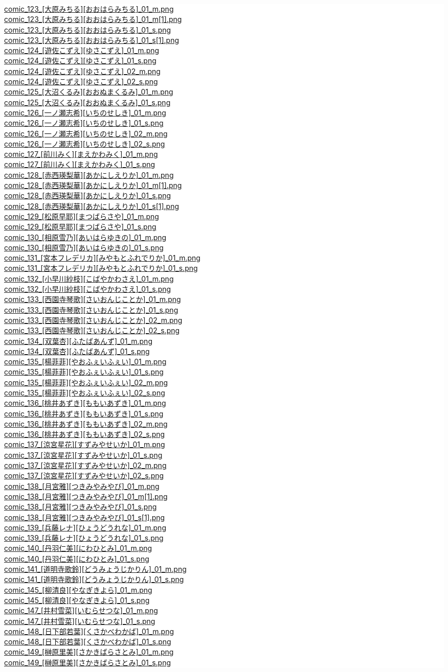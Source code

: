 [comic_123_[大原みちる][おおはらみちる]_01_m.png](Comic/comic_123_[大原みちる][おおはらみちる]_01_m.png)<br>
[comic_123_[大原みちる][おおはらみちる]_01_m[1].png](Comic/comic_123_[大原みちる][おおはらみちる]_01_m[1].png)<br>
[comic_123_[大原みちる][おおはらみちる]_01_s.png](Comic/comic_123_[大原みちる][おおはらみちる]_01_s.png)<br>
[comic_123_[大原みちる][おおはらみちる]_01_s[1].png](Comic/comic_123_[大原みちる][おおはらみちる]_01_s[1].png)<br>
[comic_124_[遊佐こずえ][ゆさこずえ]_01_m.png](Comic/comic_124_[遊佐こずえ][ゆさこずえ]_01_m.png)<br>
[comic_124_[遊佐こずえ][ゆさこずえ]_01_s.png](Comic/comic_124_[遊佐こずえ][ゆさこずえ]_01_s.png)<br>
[comic_124_[遊佐こずえ][ゆさこずえ]_02_m.png](Comic/comic_124_[遊佐こずえ][ゆさこずえ]_02_m.png)<br>
[comic_124_[遊佐こずえ][ゆさこずえ]_02_s.png](Comic/comic_124_[遊佐こずえ][ゆさこずえ]_02_s.png)<br>
[comic_125_[大沼くるみ][おおぬまくるみ]_01_m.png](Comic/comic_125_[大沼くるみ][おおぬまくるみ]_01_m.png)<br>
[comic_125_[大沼くるみ][おおぬまくるみ]_01_s.png](Comic/comic_125_[大沼くるみ][おおぬまくるみ]_01_s.png)<br>
[comic_126_[一ノ瀬志希][いちのせしき]_01_m.png](Comic/comic_126_[一ノ瀬志希][いちのせしき]_01_m.png)<br>
[comic_126_[一ノ瀬志希][いちのせしき]_01_s.png](Comic/comic_126_[一ノ瀬志希][いちのせしき]_01_s.png)<br>
[comic_126_[一ノ瀬志希][いちのせしき]_02_m.png](Comic/comic_126_[一ノ瀬志希][いちのせしき]_02_m.png)<br>
[comic_126_[一ノ瀬志希][いちのせしき]_02_s.png](Comic/comic_126_[一ノ瀬志希][いちのせしき]_02_s.png)<br>
[comic_127_[前川みく][まえかわみく]_01_m.png](Comic/comic_127_[前川みく][まえかわみく]_01_m.png)<br>
[comic_127_[前川みく][まえかわみく]_01_s.png](Comic/comic_127_[前川みく][まえかわみく]_01_s.png)<br>
[comic_128_[赤西瑛梨華][あかにしえりか]_01_m.png](Comic/comic_128_[赤西瑛梨華][あかにしえりか]_01_m.png)<br>
[comic_128_[赤西瑛梨華][あかにしえりか]_01_m[1].png](Comic/comic_128_[赤西瑛梨華][あかにしえりか]_01_m[1].png)<br>
[comic_128_[赤西瑛梨華][あかにしえりか]_01_s.png](Comic/comic_128_[赤西瑛梨華][あかにしえりか]_01_s.png)<br>
[comic_128_[赤西瑛梨華][あかにしえりか]_01_s[1].png](Comic/comic_128_[赤西瑛梨華][あかにしえりか]_01_s[1].png)<br>
[comic_129_[松原早耶][まつばらさや]_01_m.png](Comic/comic_129_[松原早耶][まつばらさや]_01_m.png)<br>
[comic_129_[松原早耶][まつばらさや]_01_s.png](Comic/comic_129_[松原早耶][まつばらさや]_01_s.png)<br>
[comic_130_[相原雪乃][あいはらゆきの]_01_m.png](Comic/comic_130_[相原雪乃][あいはらゆきの]_01_m.png)<br>
[comic_130_[相原雪乃][あいはらゆきの]_01_s.png](Comic/comic_130_[相原雪乃][あいはらゆきの]_01_s.png)<br>
[comic_131_[宮本フレデリカ][みやもとふれでりか]_01_m.png](Comic/comic_131_[宮本フレデリカ][みやもとふれでりか]_01_m.png)<br>
[comic_131_[宮本フレデリカ][みやもとふれでりか]_01_s.png](Comic/comic_131_[宮本フレデリカ][みやもとふれでりか]_01_s.png)<br>
[comic_132_[小早川紗枝][こばやかわさえ]_01_m.png](Comic/comic_132_[小早川紗枝][こばやかわさえ]_01_m.png)<br>
[comic_132_[小早川紗枝][こばやかわさえ]_01_s.png](Comic/comic_132_[小早川紗枝][こばやかわさえ]_01_s.png)<br>
[comic_133_[西園寺琴歌][さいおんじことか]_01_m.png](Comic/comic_133_[西園寺琴歌][さいおんじことか]_01_m.png)<br>
[comic_133_[西園寺琴歌][さいおんじことか]_01_s.png](Comic/comic_133_[西園寺琴歌][さいおんじことか]_01_s.png)<br>
[comic_133_[西園寺琴歌][さいおんじことか]_02_m.png](Comic/comic_133_[西園寺琴歌][さいおんじことか]_02_m.png)<br>
[comic_133_[西園寺琴歌][さいおんじことか]_02_s.png](Comic/comic_133_[西園寺琴歌][さいおんじことか]_02_s.png)<br>
[comic_134_[双葉杏][ふたばあんず]_01_m.png](Comic/comic_134_[双葉杏][ふたばあんず]_01_m.png)<br>
[comic_134_[双葉杏][ふたばあんず]_01_s.png](Comic/comic_134_[双葉杏][ふたばあんず]_01_s.png)<br>
[comic_135_[楊菲菲][やおふぇいふぇい]_01_m.png](Comic/comic_135_[楊菲菲][やおふぇいふぇい]_01_m.png)<br>
[comic_135_[楊菲菲][やおふぇいふぇい]_01_s.png](Comic/comic_135_[楊菲菲][やおふぇいふぇい]_01_s.png)<br>
[comic_135_[楊菲菲][やおふぇいふぇい]_02_m.png](Comic/comic_135_[楊菲菲][やおふぇいふぇい]_02_m.png)<br>
[comic_135_[楊菲菲][やおふぇいふぇい]_02_s.png](Comic/comic_135_[楊菲菲][やおふぇいふぇい]_02_s.png)<br>
[comic_136_[桃井あずき][ももいあずき]_01_m.png](Comic/comic_136_[桃井あずき][ももいあずき]_01_m.png)<br>
[comic_136_[桃井あずき][ももいあずき]_01_s.png](Comic/comic_136_[桃井あずき][ももいあずき]_01_s.png)<br>
[comic_136_[桃井あずき][ももいあずき]_02_m.png](Comic/comic_136_[桃井あずき][ももいあずき]_02_m.png)<br>
[comic_136_[桃井あずき][ももいあずき]_02_s.png](Comic/comic_136_[桃井あずき][ももいあずき]_02_s.png)<br>
[comic_137_[涼宮星花][すずみやせいか]_01_m.png](Comic/comic_137_[涼宮星花][すずみやせいか]_01_m.png)<br>
[comic_137_[涼宮星花][すずみやせいか]_01_s.png](Comic/comic_137_[涼宮星花][すずみやせいか]_01_s.png)<br>
[comic_137_[涼宮星花][すずみやせいか]_02_m.png](Comic/comic_137_[涼宮星花][すずみやせいか]_02_m.png)<br>
[comic_137_[涼宮星花][すずみやせいか]_02_s.png](Comic/comic_137_[涼宮星花][すずみやせいか]_02_s.png)<br>
[comic_138_[月宮雅][つきみやみやび]_01_m.png](Comic/comic_138_[月宮雅][つきみやみやび]_01_m.png)<br>
[comic_138_[月宮雅][つきみやみやび]_01_m[1].png](Comic/comic_138_[月宮雅][つきみやみやび]_01_m[1].png)<br>
[comic_138_[月宮雅][つきみやみやび]_01_s.png](Comic/comic_138_[月宮雅][つきみやみやび]_01_s.png)<br>
[comic_138_[月宮雅][つきみやみやび]_01_s[1].png](Comic/comic_138_[月宮雅][つきみやみやび]_01_s[1].png)<br>
[comic_139_[兵藤レナ][ひょうどうれな]_01_m.png](Comic/comic_139_[兵藤レナ][ひょうどうれな]_01_m.png)<br>
[comic_139_[兵藤レナ][ひょうどうれな]_01_s.png](Comic/comic_139_[兵藤レナ][ひょうどうれな]_01_s.png)<br>
[comic_140_[丹羽仁美][にわひとみ]_01_m.png](Comic/comic_140_[丹羽仁美][にわひとみ]_01_m.png)<br>
[comic_140_[丹羽仁美][にわひとみ]_01_s.png](Comic/comic_140_[丹羽仁美][にわひとみ]_01_s.png)<br>
[comic_141_[道明寺歌鈴][どうみょうじかりん]_01_m.png](Comic/comic_141_[道明寺歌鈴][どうみょうじかりん]_01_m.png)<br>
[comic_141_[道明寺歌鈴][どうみょうじかりん]_01_s.png](Comic/comic_141_[道明寺歌鈴][どうみょうじかりん]_01_s.png)<br>
[comic_145_[柳清良][やなぎきよら]_01_m.png](Comic/comic_145_[柳清良][やなぎきよら]_01_m.png)<br>
[comic_145_[柳清良][やなぎきよら]_01_s.png](Comic/comic_145_[柳清良][やなぎきよら]_01_s.png)<br>
[comic_147_[井村雪菜][いむらせつな]_01_m.png](Comic/comic_147_[井村雪菜][いむらせつな]_01_m.png)<br>
[comic_147_[井村雪菜][いむらせつな]_01_s.png](Comic/comic_147_[井村雪菜][いむらせつな]_01_s.png)<br>
[comic_148_[日下部若葉][くさかべわかば]_01_m.png](Comic/comic_148_[日下部若葉][くさかべわかば]_01_m.png)<br>
[comic_148_[日下部若葉][くさかべわかば]_01_s.png](Comic/comic_148_[日下部若葉][くさかべわかば]_01_s.png)<br>
[comic_149_[榊原里美][さかきばらさとみ]_01_m.png](Comic/comic_149_[榊原里美][さかきばらさとみ]_01_m.png)<br>
[comic_149_[榊原里美][さかきばらさとみ]_01_s.png](Comic/comic_149_[榊原里美][さかきばらさとみ]_01_s.png)<br>
